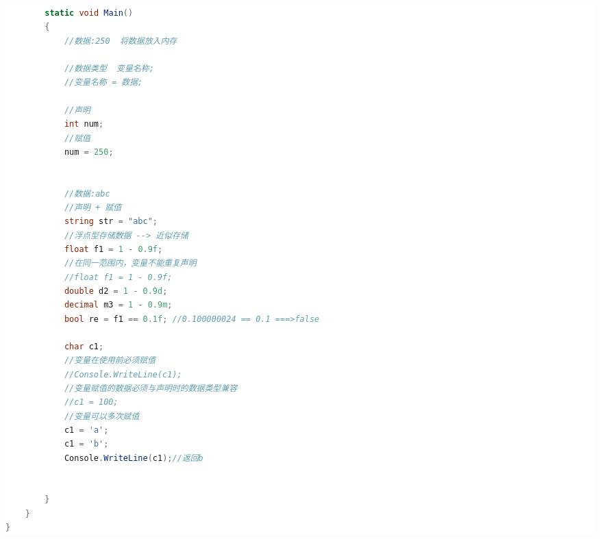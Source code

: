 ```c#
        static void Main()
        {
            //数据:250  将数据放入内存

            //数据类型  变量名称;
            //变量名称 = 数据;

            //声明
            int num;
            //赋值
            num = 250;


            //数据:abc
            //声明 + 赋值
            string str = "abc";
            //浮点型存储数据 --> 近似存储
            float f1 = 1 - 0.9f;
            //在同一范围内，变量不能重复声明
            //float f1 = 1 - 0.9f;
            double d2 = 1 - 0.9d;
            decimal m3 = 1 - 0.9m;
            bool re = f1 == 0.1f; //0.100000024 == 0.1 ===>false

            char c1;
            //变量在使用前必须赋值
            //Console.WriteLine(c1);
            //变量赋值的数据必须与声明时的数据类型兼容
            //c1 = 100;
            //变量可以多次赋值
            c1 = 'a';
            c1 = 'b';
            Console.WriteLine(c1);//返回b
            

        }
    }
}
```

